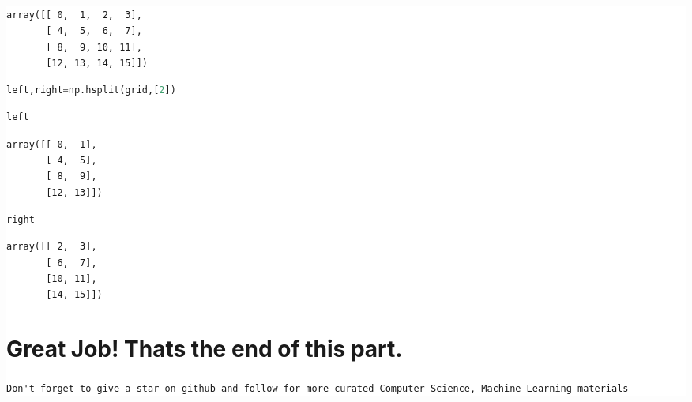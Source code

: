     array([[ 0,  1,  2,  3],
           [ 4,  5,  6,  7],
           [ 8,  9, 10, 11],
           [12, 13, 14, 15]])

``` python
left,right=np.hsplit(grid,[2])
```

``` python
left
```

    array([[ 0,  1],
           [ 4,  5],
           [ 8,  9],
           [12, 13]])

``` python
right
```

    array([[ 2,  3],
           [ 6,  7],
           [10, 11],
           [14, 15]])



# Great Job! Thats the end of this part.

`Don't forget to give a star on github and follow for more curated Computer Science, Machine Learning materials`
